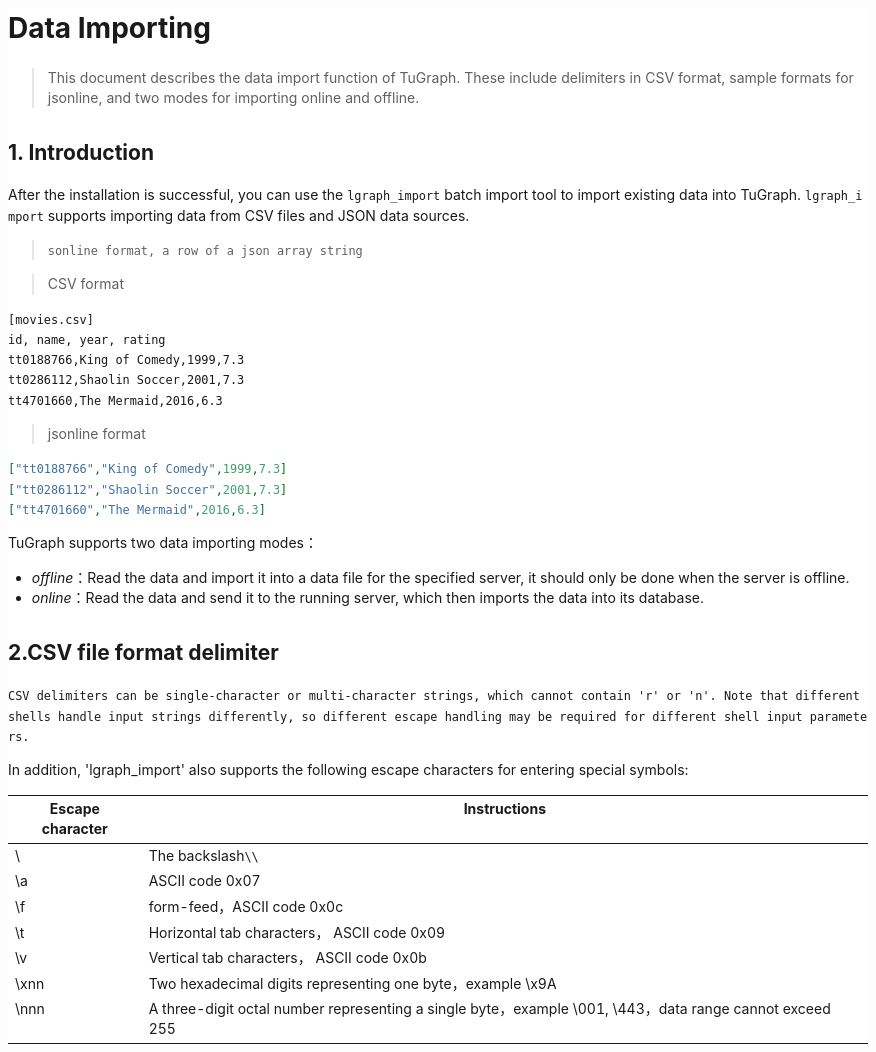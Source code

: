 # Data Importing

> This document describes the data import function of TuGraph. These include delimiters in CSV format, sample formats for jsonline, and two modes for importing online and offline.

## 1. Introduction

After the installation is successful, you can use the `lgraph_import` batch import tool to import existing data into TuGraph. `lgraph_import` supports importing data from CSV files and JSON data sources.

> `sonline format, a row of a json array string`

> CSV format

```
[movies.csv]
id, name, year, rating
tt0188766,King of Comedy,1999,7.3
tt0286112,Shaolin Soccer,2001,7.3
tt4701660,The Mermaid,2016,6.3
```

> jsonline format

```json
["tt0188766","King of Comedy",1999,7.3]
["tt0286112","Shaolin Soccer",2001,7.3]
["tt4701660","The Mermaid",2016,6.3]
```

TuGraph supports two data importing modes：

- _offline_：Read the data and import it into a data file for the specified server, it should only be done when the server is offline.
- _online_：Read the data and send it to the running server, which then imports the data into its database.

## 2.CSV file format delimiter

    CSV delimiters can be single-character or multi-character strings, which cannot contain 'r' or 'n'. Note that different shells handle input strings differently, so different escape handling may be required for different shell input parameters.

In addition, 'lgraph_import' also supports the following escape characters for entering special symbols:

| Escape character | Instructions                                                                                              |
| ---------------- | --------------------------------------------------------------------------------------------------------- |
| \\               | The backslash`\\`                                                                                         |
| \\a              | ASCII code 0x07                                                                                           |
| \\f              | form-feed，ASCII code 0x0c                                                                                |
| \\t              | Horizontal tab characters， ASCII code 0x09                                                               |
| \\v              | Vertical tab characters， ASCII code 0x0b                                                                 |
| \\xnn            | Two hexadecimal digits representing one byte，example \\x9A                                               |
| \\nnn            | A three-digit octal number representing a single byte，example \\001, \\443，data range cannot exceed 255 |
